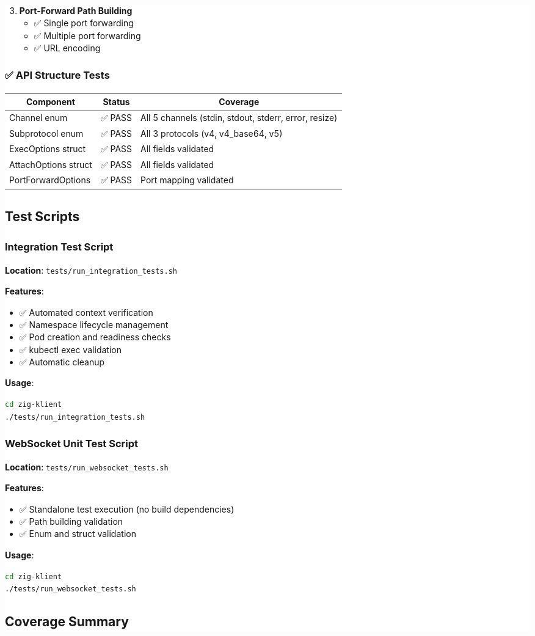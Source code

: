 3. **Port-Forward Path Building**
   - ✅ Single port forwarding
   - ✅ Multiple port forwarding
   - ✅ URL encoding

### ✅ API Structure Tests

| Component | Status | Coverage |
|-----------|--------|----------|
| Channel enum | ✅ PASS | All 5 channels (stdin, stdout, stderr, error, resize) |
| Subprotocol enum | ✅ PASS | All 3 protocols (v4, v4_base64, v5) |
| ExecOptions struct | ✅ PASS | All fields validated |
| AttachOptions struct | ✅ PASS | All fields validated |
| PortForwardOptions | ✅ PASS | Port mapping validated |

## Test Scripts

### Integration Test Script

**Location**: `tests/run_integration_tests.sh`

**Features**:
- ✅ Automated context verification
- ✅ Namespace lifecycle management
- ✅ Pod creation and readiness checks
- ✅ kubectl exec validation
- ✅ Automatic cleanup

**Usage**:
```bash
cd zig-klient
./tests/run_integration_tests.sh
```

### WebSocket Unit Test Script

**Location**: `tests/run_websocket_tests.sh`

**Features**:
- ✅ Standalone test execution (no build dependencies)
- ✅ Path building validation
- ✅ Enum and struct validation

**Usage**:
```bash
cd zig-klient
./tests/run_websocket_tests.sh
```

## Coverage Summary
